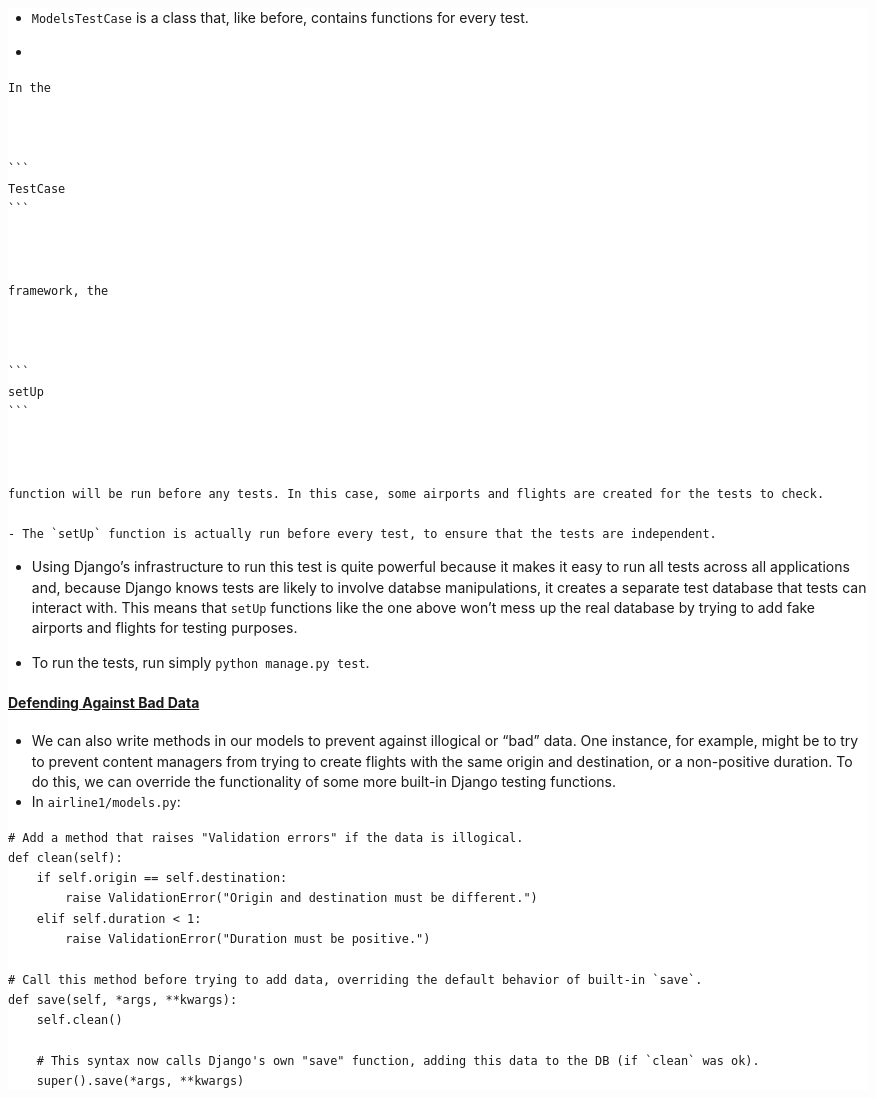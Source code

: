   - `ModelsTestCase` is a class that, like before, contains functions for every test.

  - 

    In the

     

    ```
    TestCase
    ```

     

    framework, the

     

    ```
    setUp
    ```

     

    function will be run before any tests. In this case, some airports and flights are created for the tests to check.

    - The `setUp` function is actually run before every test, to ensure that the tests are independent.

- Using Django’s infrastructure to run this test is quite powerful because it makes it easy to run all tests across all applications and, because Django knows tests are likely to involve databse manipulations, it creates a separate test database that tests can interact with. This means that `setUp` functions like the one above won’t mess up the real database by trying to add fake airports and flights for testing purposes.

- To run the tests, run simply `python manage.py test`.

#### [Defending Against Bad Data](https://cs50.harvard.edu/web/2018/notes/8/#defending-against-bad-data)

- We can also write methods in our models to prevent against illogical or “bad” data. One instance, for example, might be to try to prevent content managers from trying to create flights with the same origin and destination, or a non-positive duration. To do this, we can override the functionality of some more built-in Django testing functions.
- In `airline1/models.py`:

```
# Add a method that raises "Validation errors" if the data is illogical.
def clean(self):
    if self.origin == self.destination:
        raise ValidationError("Origin and destination must be different.")
    elif self.duration < 1:
        raise ValidationError("Duration must be positive.")

# Call this method before trying to add data, overriding the default behavior of built-in `save`.
def save(self, *args, **kwargs):
    self.clean()

    # This syntax now calls Django's own "save" function, adding this data to the DB (if `clean` was ok).
    super().save(*args, **kwargs)
```
